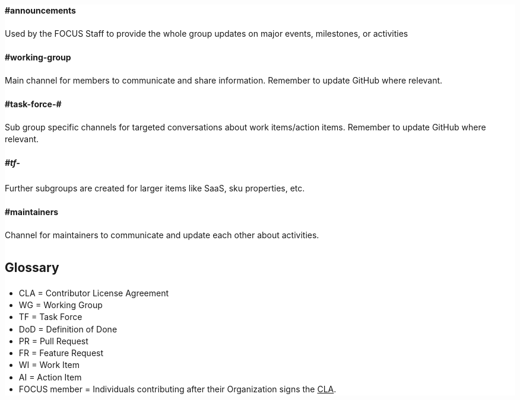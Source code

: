 
#### #announcements

Used by the FOCUS Staff to provide the whole group updates on major events, milestones, or activities


#### #working-group

Main channel for members to communicate and share information. Remember to update GitHub where relevant.


#### #task-force-\#

Sub group specific channels for targeted conversations about work items/action items. Remember to update GitHub where relevant.

##### #tf-<name>
Further subgroups are created for larger items like SaaS, sku properties, etc.


#### #maintainers

Channel for maintainers to communicate and update each other about activities.


## Glossary

- CLA = Contributor License Agreement
- WG = Working Group
- TF = Task Force
- DoD = Definition of Done
- PR = Pull Request
- FR = Feature Request
- WI = Work Item
- AI = Action Item
- FOCUS member = Individuals contributing after their Organization signs the [CLA](https://github.com/FinOps-Open-Cost-and-Usage-Spec/EasyCLA).

